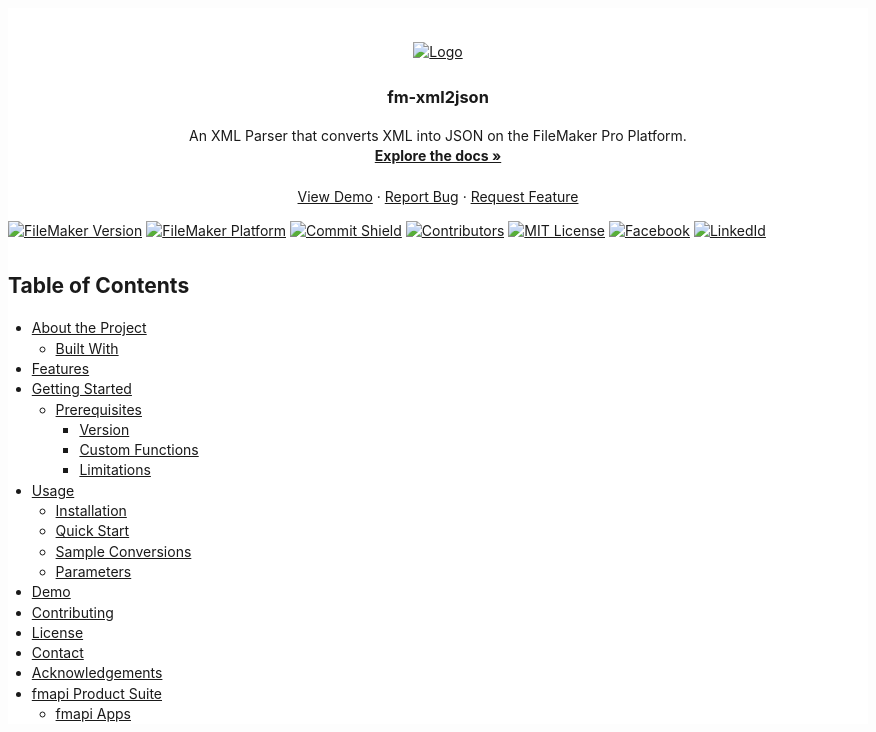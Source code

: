 
<br />
<p align="center">
  <a href="https://github.com/stevenwhitespacesystems/fm-xml2json">
    <img src="logo-alt.png" alt="Logo" width="140" height="104">
  </a>

  <h3 align="center">fm-xml2json</h3>

  <p align="center">
    An XML Parser that converts XML into JSON on the FileMaker Pro Platform.
    <br />
    <a href="https://github.com/stevenwhitespacesystems/fm-xml2json"><strong>Explore the docs »</strong></a>
    <br />
    <br />
    <a href="https://github.com/stevenwhitespacesystems/fm-xml2json#demo">View Demo</a>
    ·
    <a href="https://github.com/stevenwhitespacesystems/fm-xml2json/issues">Report Bug</a>
    ·
    <a href="https://github.com/stevenwhitespacesystems/fm-xml2json/issues">Request Feature</a>
  </p>
</p>


[![FileMaker Version][filemaker-shield]]()
[![FileMaker Platform][platform-shield]]()
[![Commit Shield][commit-shield]]()
[![Contributors][contributors-shield]]()
[![MIT License][license-shield]][license-url]
[![Facebook][facebook-shield]][facebook-url]
[![LinkedId][linkedin-shield]][linkedin-url]


## Table of Contents

* [About the Project](#about-the-project)
  * [Built With](#built-with)
* [Features](#features)
* [Getting Started](#getting-started)
  * [Prerequisites](#prerequisites)
    * [Version](#version)
    * [Custom Functions](#custom-functions)
    * [Limitations](#limitations)
* [Usage](#usage)
  * [Installation](#installation)
  * [Quick Start](#quick-start)
  * [Sample Conversions](#sample-conversions)
  * [Parameters](#parameters)
* [Demo](#demo)
* [Contributing](#contributing)
* [License](#license)
* [Contact](#contact)
* [Acknowledgements](#acknowledgements)
* [fmapi Product Suite](#fmapi-product-suite)
  * [fmapi Apps](#fmapi-apps)


[filemaker-shield]: https://img.shields.io/badge/filemaker-%3E%3D%2016.0.0-009edb.svg
[platform-shield]: https://img.shields.io/badge/platform-Pro%20%7C%20Go%20%7C%20Server%20%7C%20Webdirect%20%7C%20Cloud-purple.svg
[contributors-shield]: https://img.shields.io/github/contributors/stevenwhitespacesystems/fm-xml2json.svg
[license-shield]: https://img.shields.io/badge/license-MIT-blue.svg
[commit-shield]: https://img.shields.io/github/last-commit/stevenwhitespacesystems/fm-xml2json.svg
[license-url]: https://choosealicense.com/licenses/mit
[linkedin-shield]: https://img.shields.io/badge/-LinkedIn-black.svg?logo=linkedin&colorB=0077B5
[linkedin-url]: https://www.linkedin.com/company/whitespace-systems-ltd/
[facebook-shield]: https://img.shields.io/badge/-facebook-white.svg?logo=facebook&colorB=3578E5
[facebook-url]: https://www.facebook.com/WhitespaceSystemsLtd/